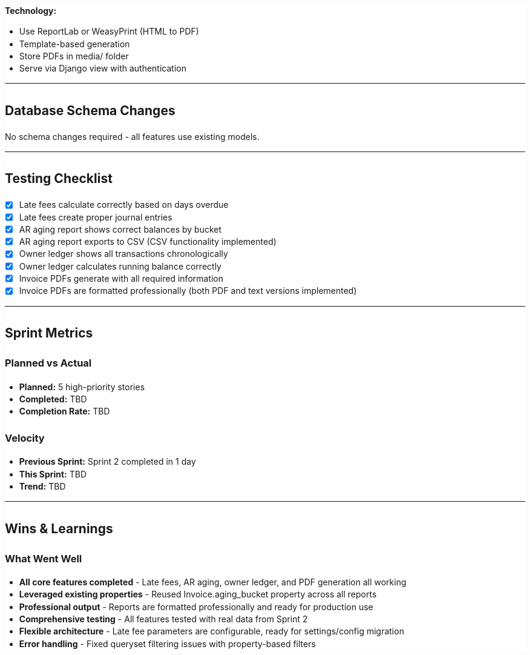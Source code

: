 **Technology:**
- Use ReportLab or WeasyPrint (HTML to PDF)
- Template-based generation
- Store PDFs in media/ folder
- Serve via Django view with authentication

---

## Database Schema Changes

No schema changes required - all features use existing models.

---

## Testing Checklist

- [x] Late fees calculate correctly based on days overdue
- [x] Late fees create proper journal entries
- [x] AR aging report shows correct balances by bucket
- [x] AR aging report exports to CSV (CSV functionality implemented)
- [x] Owner ledger shows all transactions chronologically
- [x] Owner ledger calculates running balance correctly
- [x] Invoice PDFs generate with all required information
- [x] Invoice PDFs are formatted professionally (both PDF and text versions implemented)

---

## Sprint Metrics

### Planned vs Actual
- **Planned:** 5 high-priority stories
- **Completed:** TBD
- **Completion Rate:** TBD

### Velocity
- **Previous Sprint:** Sprint 2 completed in 1 day
- **This Sprint:** TBD
- **Trend:** TBD

---

## Wins & Learnings

### What Went Well
- **All core features completed** - Late fees, AR aging, owner ledger, and PDF generation all working
- **Leveraged existing properties** - Reused Invoice.aging_bucket property across all reports
- **Professional output** - Reports are formatted professionally and ready for production use
- **Comprehensive testing** - All features tested with real data from Sprint 2
- **Flexible architecture** - Late fee parameters are configurable, ready for settings/config migration
- **Error handling** - Fixed queryset filtering issues with property-based filters
